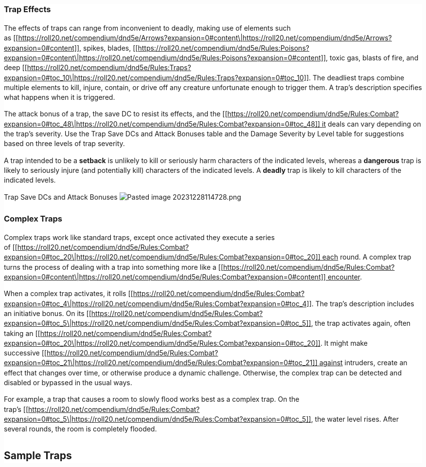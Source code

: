 
### Trap Effects

The effects of traps can range from inconvenient to deadly, making use of elements such as [[https://roll20.net/compendium/dnd5e/Arrows?expansion=0#content\|https://roll20.net/compendium/dnd5e/Arrows?expansion=0#content]], spikes, blades, [[https://roll20.net/compendium/dnd5e/Rules:Poisons?expansion=0#content\|https://roll20.net/compendium/dnd5e/Rules:Poisons?expansion=0#content]], toxic gas, blasts of fire, and deep [[https://roll20.net/compendium/dnd5e/Rules:Traps?expansion=0#toc_10\|https://roll20.net/compendium/dnd5e/Rules:Traps?expansion=0#toc_10]]. The deadliest traps combine multiple elements to kill, injure, contain, or drive off any creature unfortunate enough to trigger them. A trap’s description specifies what happens when it is triggered.  
  
The attack bonus of a trap, the save DC to resist its effects, and the [[https://roll20.net/compendium/dnd5e/Rules:Combat?expansion=0#toc_48\|https://roll20.net/compendium/dnd5e/Rules:Combat?expansion=0#toc_48]] it deals can vary depending on the trap’s severity. Use the Trap Save DCs and Attack Bonuses table and the Damage Severity by Level table for suggestions based on three levels of trap severity.  
  
A trap intended to be a **setback** is unlikely to kill or seriously harm characters of the indicated levels, whereas a **dangerous** trap is likely to seriously injure (and potentially kill) characters of the indicated levels. A **deadly** trap is likely to kill characters of the indicated levels.  
  


Trap Save DCs and Attack Bonuses
![Pasted image 20231228114728.png](/img/user/_resources/Pasted%20image%2020231228114728.png)
  

### Complex Traps

Complex traps work like standard traps, except once activated they execute a series of [[https://roll20.net/compendium/dnd5e/Rules:Combat?expansion=0#toc_20\|https://roll20.net/compendium/dnd5e/Rules:Combat?expansion=0#toc_20]] each round. A complex trap turns the process of dealing with a trap into something more like a [[https://roll20.net/compendium/dnd5e/Rules:Combat?expansion=0#content\|https://roll20.net/compendium/dnd5e/Rules:Combat?expansion=0#content]] encounter.  
  
When a complex trap activates, it rolls [[https://roll20.net/compendium/dnd5e/Rules:Combat?expansion=0#toc_4\|https://roll20.net/compendium/dnd5e/Rules:Combat?expansion=0#toc_4]]. The trap’s description includes an initiative bonus. On its [[https://roll20.net/compendium/dnd5e/Rules:Combat?expansion=0#toc_5\|https://roll20.net/compendium/dnd5e/Rules:Combat?expansion=0#toc_5]], the trap activates again, often taking an [[https://roll20.net/compendium/dnd5e/Rules:Combat?expansion=0#toc_20\|https://roll20.net/compendium/dnd5e/Rules:Combat?expansion=0#toc_20]]. It might make successive [[https://roll20.net/compendium/dnd5e/Rules:Combat?expansion=0#toc_21\|https://roll20.net/compendium/dnd5e/Rules:Combat?expansion=0#toc_21]] against intruders, create an effect that changes over time, or otherwise produce a dynamic challenge. Otherwise, the complex trap can be detected and disabled or bypassed in the usual ways.  
  
For example, a trap that causes a room to slowly flood works best as a complex trap. On the trap’s [[https://roll20.net/compendium/dnd5e/Rules:Combat?expansion=0#toc_5\|https://roll20.net/compendium/dnd5e/Rules:Combat?expansion=0#toc_5]], the water level rises. After several rounds, the room is completely flooded.  
  

## Sample Traps
